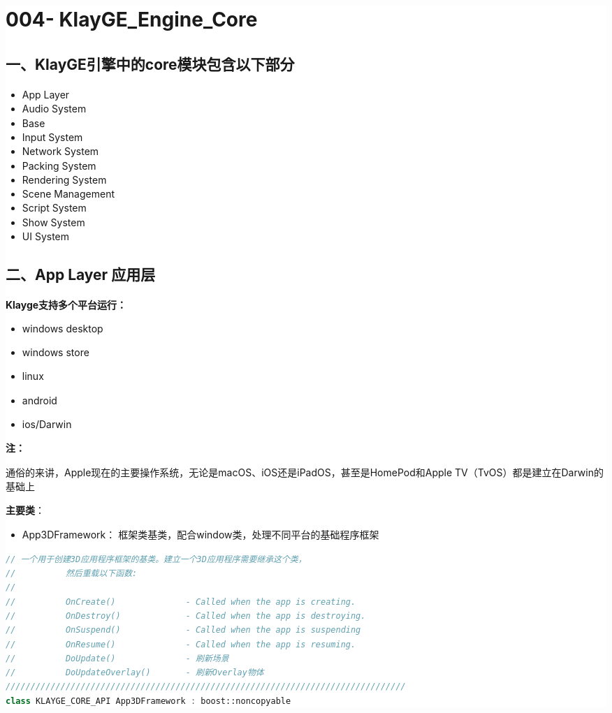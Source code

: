 # 004- KlayGE_Engine_Core

## 一、KlayGE引擎中的core模块包含以下部分

- App Layer
- Audio System
- Base
- Input System
- Network System
- Packing System
- Rendering System
- Scene Management
- Script System
- Show System
- UI System



## 二、App Layer 应用层

**Klayge支持多个平台运行：**

- windows desktop

- windows store

- linux

- android

- ios/Darwin

  

**注：**

通俗的来讲，Apple现在的主要操作系统，无论是macOS、iOS还是iPadOS，甚至是HomePod和Apple TV（TvOS）都是建立在Darwin的基础上

**主要类**：

- App3DFramework： 框架类基类，配合window类，处理不同平台的基础程序框架

```cpp
// 一个用于创建3D应用程序框架的基类。建立一个3D应用程序需要继承这个类，
//			然后重载以下函数:
//
//			OnCreate()				- Called when the app is creating.
//			OnDestroy()				- Called when the app is destroying.
//			OnSuspend()				- Called when the app is suspending
//			OnResume()				- Called when the app is resuming.
//			DoUpdate()				- 刷新场景
//			DoUpdateOverlay()		- 刷新Overlay物体
////////////////////////////////////////////////////////////////////////////////
class KLAYGE_CORE_API App3DFramework : boost::noncopyable
```
